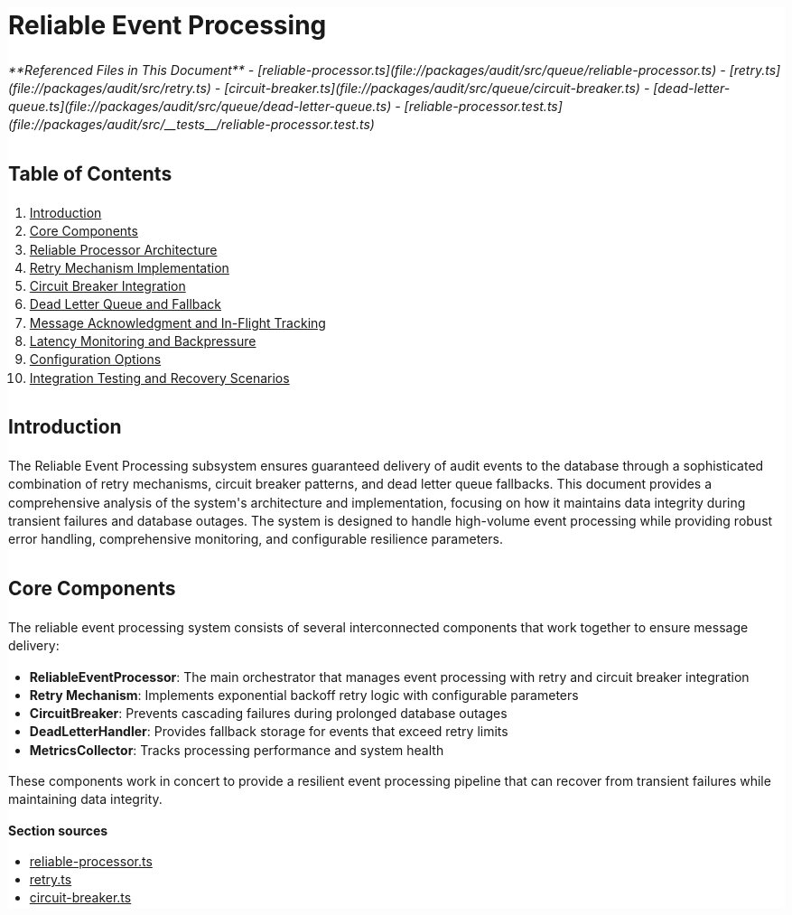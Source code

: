 # Reliable Event Processing

<cite>
**Referenced Files in This Document**   
- [reliable-processor.ts](file://packages/audit/src/queue/reliable-processor.ts)
- [retry.ts](file://packages/audit/src/retry.ts)
- [circuit-breaker.ts](file://packages/audit/src/queue/circuit-breaker.ts)
- [dead-letter-queue.ts](file://packages/audit/src/queue/dead-letter-queue.ts)
- [reliable-processor.test.ts](file://packages/audit/src/__tests__/reliable-processor.test.ts)
</cite>

## Table of Contents
1. [Introduction](#introduction)
2. [Core Components](#core-components)
3. [Reliable Processor Architecture](#reliable-processor-architecture)
4. [Retry Mechanism Implementation](#retry-mechanism-implementation)
5. [Circuit Breaker Integration](#circuit-breaker-integration)
6. [Dead Letter Queue and Fallback](#dead-letter-queue-and-fallback)
7. [Message Acknowledgment and In-Flight Tracking](#message-acknowledgment-and-in-flight-tracking)
8. [Latency Monitoring and Backpressure](#latency-monitoring-and-backpressure)
9. [Configuration Options](#configuration-options)
10. [Integration Testing and Recovery Scenarios](#integration-testing-and-recovery-scenarios)

## Introduction
The Reliable Event Processing subsystem ensures guaranteed delivery of audit events to the database through a sophisticated combination of retry mechanisms, circuit breaker patterns, and dead letter queue fallbacks. This document provides a comprehensive analysis of the system's architecture and implementation, focusing on how it maintains data integrity during transient failures and database outages. The system is designed to handle high-volume event processing while providing robust error handling, comprehensive monitoring, and configurable resilience parameters.

## Core Components
The reliable event processing system consists of several interconnected components that work together to ensure message delivery:

- **ReliableEventProcessor**: The main orchestrator that manages event processing with retry and circuit breaker integration
- **Retry Mechanism**: Implements exponential backoff retry logic with configurable parameters
- **CircuitBreaker**: Prevents cascading failures during prolonged database outages
- **DeadLetterHandler**: Provides fallback storage for events that exceed retry limits
- **MetricsCollector**: Tracks processing performance and system health

These components work in concert to provide a resilient event processing pipeline that can recover from transient failures while maintaining data integrity.

**Section sources**
- [reliable-processor.ts](file://packages/audit/src/queue/reliable-processor.ts#L1-L50)
- [retry.ts](file://packages/audit/src/retry.ts#L1-L20)
- [circuit-breaker.ts](file://packages/audit/src/queue/circuit-breaker.ts#L1-L20)
